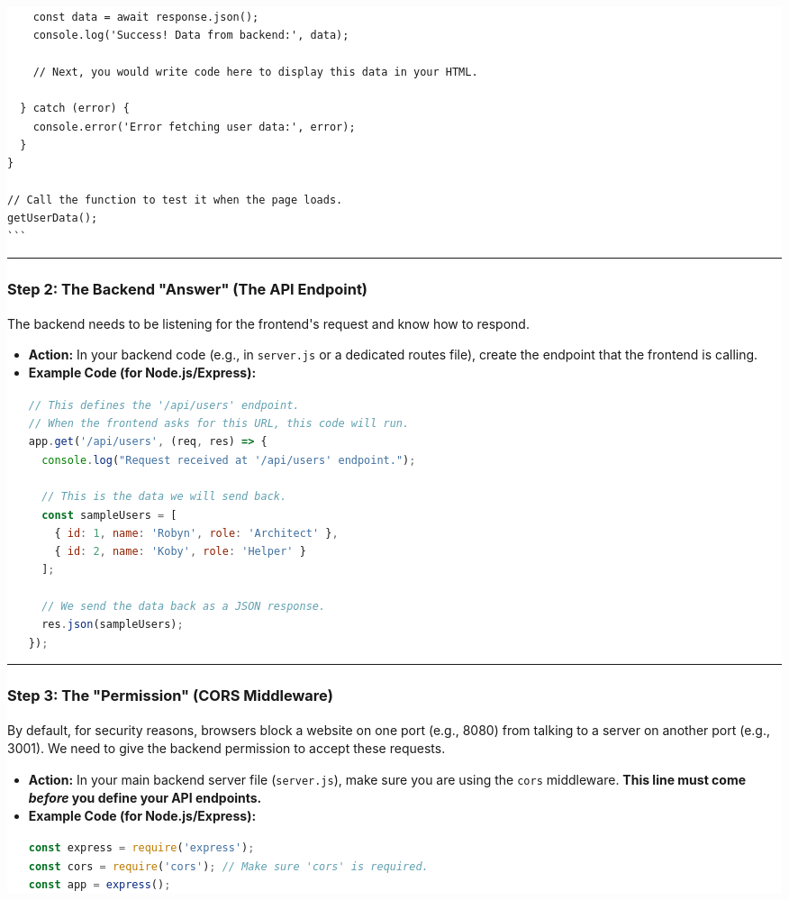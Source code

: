         const data = await response.json();
        console.log('Success! Data from backend:', data);
        
        // Next, you would write code here to display this data in your HTML.

      } catch (error) {
        console.error('Error fetching user data:', error);
      }
    }

    // Call the function to test it when the page loads.
    getUserData();
    ```

---

### **Step 2: The Backend "Answer" (The API Endpoint)**

The backend needs to be listening for the frontend's request and know how to respond.

*   **Action:** In your backend code (e.g., in `server.js` or a dedicated routes file), create the endpoint that the frontend is calling.
*   **Example Code (for Node.js/Express):**
    ```javascript
    // This defines the '/api/users' endpoint.
    // When the frontend asks for this URL, this code will run.
    app.get('/api/users', (req, res) => {
      console.log("Request received at '/api/users' endpoint.");
      
      // This is the data we will send back.
      const sampleUsers = [
        { id: 1, name: 'Robyn', role: 'Architect' },
        { id: 2, name: 'Koby', role: 'Helper' }
      ];

      // We send the data back as a JSON response.
      res.json(sampleUsers);
    });
    ```

---

### **Step 3: The "Permission" (CORS Middleware)**

By default, for security reasons, browsers block a website on one port (e.g., 8080) from talking to a server on another port (e.g., 3001). We need to give the backend permission to accept these requests.

*   **Action:** In your main backend server file (`server.js`), make sure you are using the `cors` middleware. **This line must come *before* you define your API endpoints.**
*   **Example Code (for Node.js/Express):**
    ```javascript
    const express = require('express');
    const cors = require('cors'); // Make sure 'cors' is required.
    const app = express();
